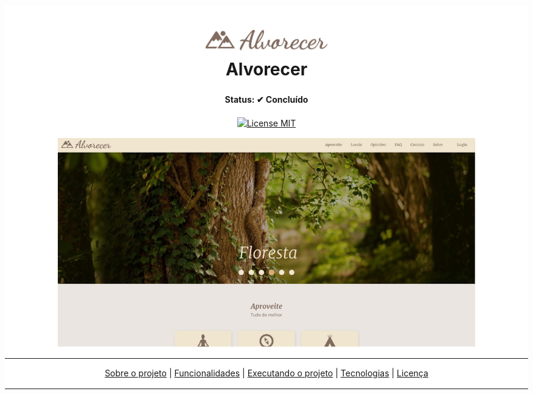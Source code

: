 <h1 align="center">
  <br>
  <img src="img/logo.svg" alt="Alvorecer" width="200">
  <br>
  Alvorecer
</h1>

<h4 align="center">Status: ✔ Concluído</h4>

<p align="center">
  <a href="https://opensource.org/licenses/MIT">
    <img src="https://img.shields.io/badge/License-MIT-blue.svg" alt="License MIT">
  </a>
</p>

<div align="center">
  <img src="assets/inicio.jpg" alt="Início da página" width="686">
</div>

---

<p align="center">
 <a href="#user-content-sobre-o-projeto">Sobre o projeto</a> |
 <a href="#user-content-funcionalidades">Funcionalidades</a> |
 <a href="#user-content-executando-o-projeto">Executando o projeto</a> |
 <a href="#user-content-tecnologias">Tecnologias</a> | 
 <a href="#user-content-licença">Licença</a>
</p>

---